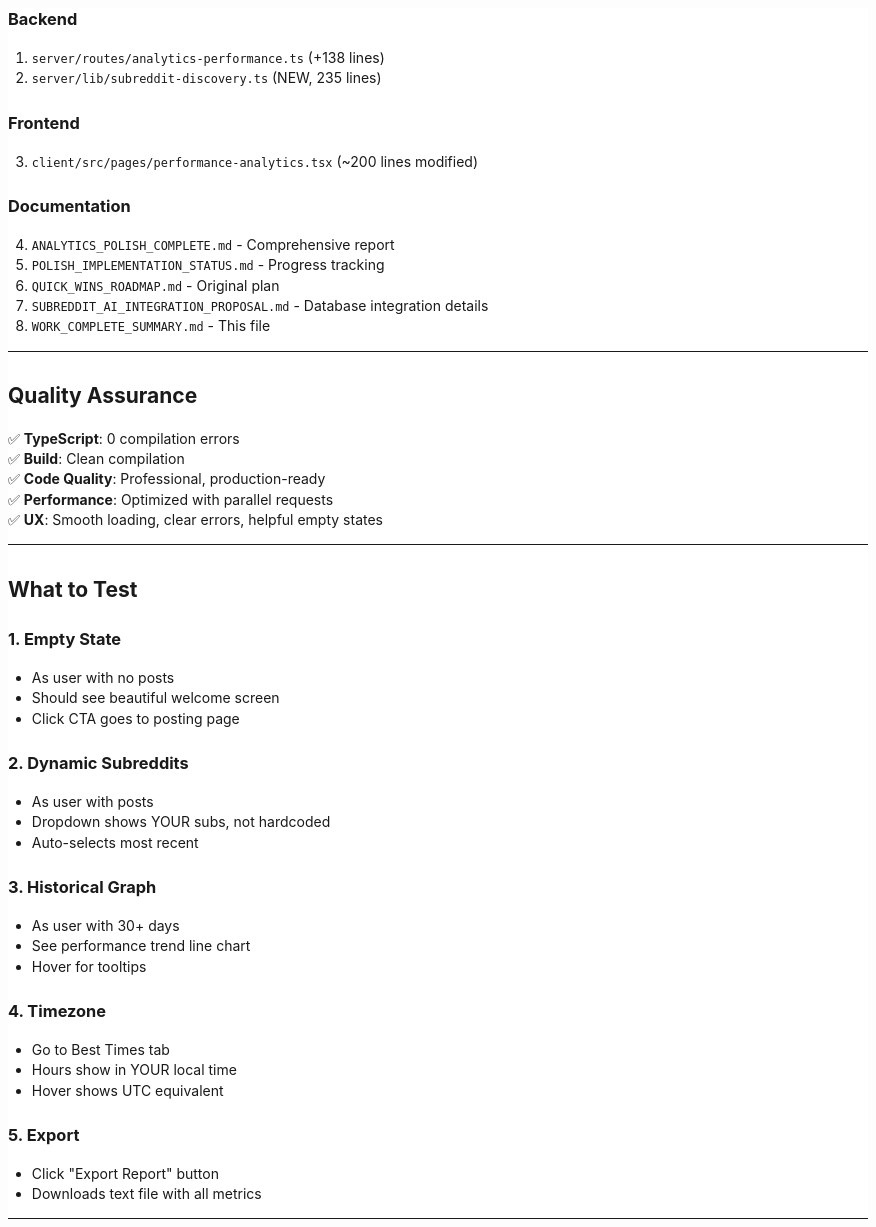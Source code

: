 ### Backend
1. `server/routes/analytics-performance.ts` (+138 lines)
2. `server/lib/subreddit-discovery.ts` (NEW, 235 lines)

### Frontend
3. `client/src/pages/performance-analytics.tsx` (~200 lines modified)

### Documentation
4. `ANALYTICS_POLISH_COMPLETE.md` - Comprehensive report
5. `POLISH_IMPLEMENTATION_STATUS.md` - Progress tracking
6. `QUICK_WINS_ROADMAP.md` - Original plan
7. `SUBREDDIT_AI_INTEGRATION_PROPOSAL.md` - Database integration details
8. `WORK_COMPLETE_SUMMARY.md` - This file

---

## Quality Assurance

✅ **TypeScript**: 0 compilation errors  
✅ **Build**: Clean compilation  
✅ **Code Quality**: Professional, production-ready  
✅ **Performance**: Optimized with parallel requests  
✅ **UX**: Smooth loading, clear errors, helpful empty states

---

## What to Test

### 1. Empty State
- As user with no posts
- Should see beautiful welcome screen
- Click CTA goes to posting page

### 2. Dynamic Subreddits
- As user with posts
- Dropdown shows YOUR subs, not hardcoded
- Auto-selects most recent

### 3. Historical Graph
- As user with 30+ days
- See performance trend line chart
- Hover for tooltips

### 4. Timezone
- Go to Best Times tab
- Hours show in YOUR local time
- Hover shows UTC equivalent

### 5. Export
- Click "Export Report" button
- Downloads text file with all metrics

---